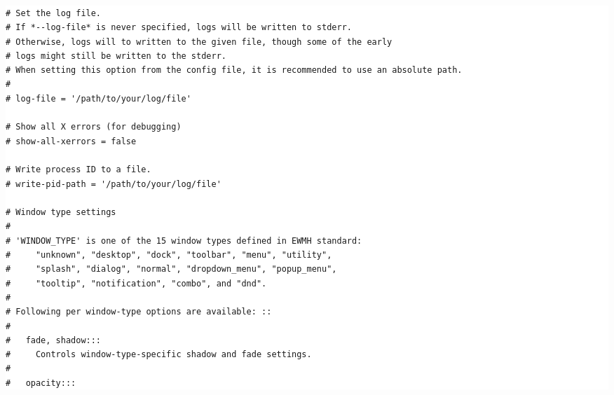 	# Set the log file.
	# If *--log-file* is never specified, logs will be written to stderr. 
	# Otherwise, logs will to written to the given file, though some of the early 
	# logs might still be written to the stderr. 
	# When setting this option from the config file, it is recommended to use an absolute path.
	#
	# log-file = '/path/to/your/log/file'
	
	# Show all X errors (for debugging)
	# show-all-xerrors = false
	
	# Write process ID to a file.
	# write-pid-path = '/path/to/your/log/file'
	
	# Window type settings
	# 
	# 'WINDOW_TYPE' is one of the 15 window types defined in EWMH standard: 
	#     "unknown", "desktop", "dock", "toolbar", "menu", "utility", 
	#     "splash", "dialog", "normal", "dropdown_menu", "popup_menu", 
	#     "tooltip", "notification", "combo", and "dnd".
	# 
	# Following per window-type options are available: ::
	# 
	#   fade, shadow:::
	#     Controls window-type-specific shadow and fade settings.
	# 
	#   opacity:::